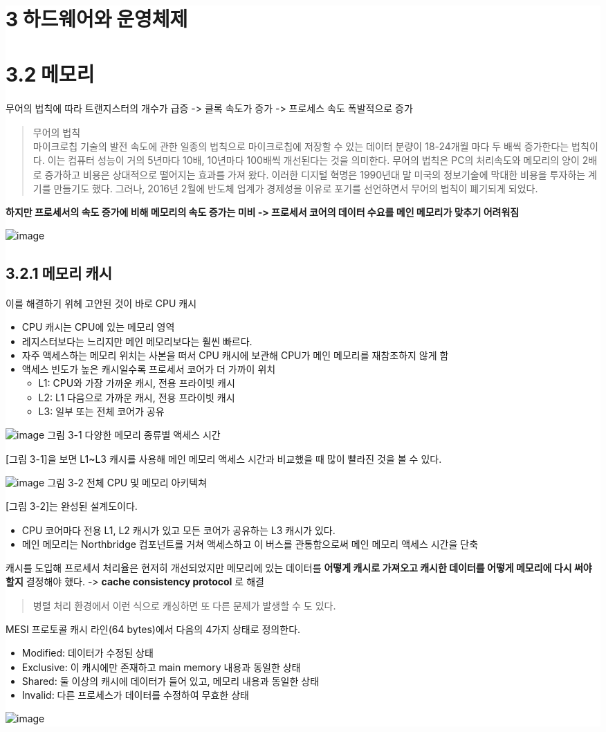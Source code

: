 # 3 하드웨어와 운영체제
# 3.2 메모리 
무어의 법칙에 따라 트랜지스터의 개수가 급증 -> 클록 속도가 증가 -> 프로세스 속도 폭발적으로 증가
> 무어의 법칙  
> 마이크로칩 기술의 발전 속도에 관한 일종의 법칙으로 마이크로칩에 저장할 수 있는 데이터 분량이 18-24개월 마다 두 배씩 증가한다는 법칙이다.
> 이는 컴퓨터 성능이 거의 5년마다 10배, 10년마다 100배씩 개선된다는 것을 의미한다.
> 무어의 법칙은 PC의 처리속도와 메모리의 양이 2배로 증가하고 비용은 상대적으로 떨어지는 효과를 가져 왔다.
> 이러한 디지털 혁명은 1990년대 말 미국의 정보기술에 막대한 비용을 투자하는 계기를 만들기도 했다.
> 그러나, 2016년 2월에 반도체 업계가 경제성을 이유로 포기를 선언하면서 무어의 법칙이 폐기되게 되었다.


**하지만 프로세서의 속도 증가에 비해 메모리의 속도 증가는 미비 -> 프로세서 코어의 데이터 수요를 메인 메모리가 맞추기 어려워짐**

![image](https://github.com/JSON-loading-and-unloading/Optimizing-Java/assets/86006389/e964b0f3-8374-40a9-baf2-cc1ffcc74e7a)



## 3.2.1 메모리 캐시
이를 해결하기 위헤 고안된 것이 바로 CPU 캐시  
- CPU 캐시는 CPU에 있는 메모리 영역  
- 레지스터보다는 느리지만 메인 메모리보다는 훨씬 빠르다.
- 자주 액세스하는 메모리 위치는 사본을 떠서 CPU 캐시에 보관해 CPU가 메인 메모리를 재참조하지 않게 함
- 액세스 빈도가 높은 캐시일수록 프로세서 코어가 더 가까이 위치
  - L1: CPU와 가장 가까운 캐시, 전용 프라이빗 캐시
  - L2: L1 다음으로 가까운 캐시, 전용 프라이빗 캐시
  - L3: 일부 또는 전체 코어가 공유

![image](https://github.com/JSON-loading-and-unloading/Optimizing-Java/assets/86006389/b5cce693-9087-41f2-b666-b36168c79c92)
그림 3-1 다양한 메모리 종류별 액세스 시간

[그림 3-1]을 보면 L1~L3 캐시를 사용해 메인 메모리 액세스 시간과 비교했을 때 많이 빨라진 것을 볼 수 있다.

![image](https://github.com/JSON-loading-and-unloading/Optimizing-Java/assets/86006389/e09e25a6-3cb0-42e9-9abf-a2aa4eb4e007)
그림 3-2 전체 CPU 및 메모리 아키텍쳐

[그림 3-2]는 완성된 설계도이다.  
- CPU 코어마다 전용 L1, L2 캐시가 있고 모든 코어가 공유하는 L3 캐시가 있다.  
- 메인 메모리는 Northbridge 컴포넌트를 거쳐 액세스하고 이 버스를 관통함으로써 메인 메모리 액세스 시간을 단축

캐시를 도입해 프로세서 처리율은 현저히 개선되었지만 메모리에 있는 데이터를 **어떻게 캐시로 가져오고 캐시한 데이터를 어떻게 메모리에 다시 써야 할지** 결정해야 했다. -> **cache consistency protocol** 로 해결
> 병렬 처리 환경에서 이런 식으로 캐싱하면 또 다른 문제가 발생할 수 도 있다.

MESI 프로토콜
캐시 라인(64 bytes)에서 다음의 4가지 상태로 정의한다.
- Modified: 데이터가 수정된 상태
- Exclusive: 이 캐시에만 존재하고 main memory 내용과 동일한 상태
- Shared: 둘 이상의 캐시에 데이터가 들어 있고, 메모리 내용과 동일한 상태
- Invalid: 다른 프로세스가 데이터를 수정하여 무효한 상태

<img width="132" alt="image" src="https://github.com/JSON-loading-and-unloading/Optimizing-Java/assets/86006389/909e0834-9aed-4fe4-8edd-d676f228d1ea">
